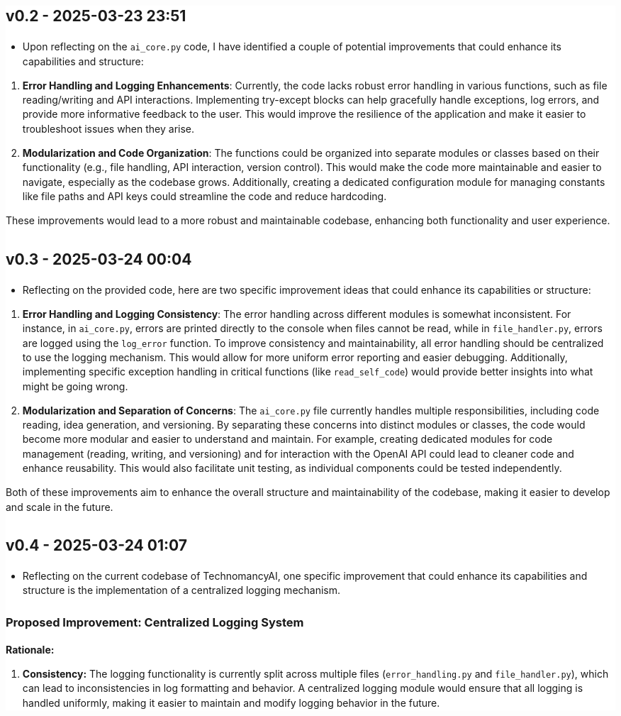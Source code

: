 
## v0.2 - 2025-03-23 23:51
- Upon reflecting on the `ai_core.py` code, I have identified a couple of potential improvements that could enhance its capabilities and structure:

1. **Error Handling and Logging Enhancements**: Currently, the code lacks robust error handling in various functions, such as file reading/writing and API interactions. Implementing try-except blocks can help gracefully handle exceptions, log errors, and provide more informative feedback to the user. This would improve the resilience of the application and make it easier to troubleshoot issues when they arise.

2. **Modularization and Code Organization**: The functions could be organized into separate modules or classes based on their functionality (e.g., file handling, API interaction, version control). This would make the code more maintainable and easier to navigate, especially as the codebase grows. Additionally, creating a dedicated configuration module for managing constants like file paths and API keys could streamline the code and reduce hardcoding.

These improvements would lead to a more robust and maintainable codebase, enhancing both functionality and user experience. 

## v0.3 - 2025-03-24 00:04
- Reflecting on the provided code, here are two specific improvement ideas that could enhance its capabilities or structure:

1. **Error Handling and Logging Consistency**:
   The error handling across different modules is somewhat inconsistent. For instance, in `ai_core.py`, errors are printed directly to the console when files cannot be read, while in `file_handler.py`, errors are logged using the `log_error` function. To improve consistency and maintainability, all error handling should be centralized to use the logging mechanism. This would allow for more uniform error reporting and easier debugging. Additionally, implementing specific exception handling in critical functions (like `read_self_code`) would provide better insights into what might be going wrong.

2. **Modularization and Separation of Concerns**:
   The `ai_core.py` file currently handles multiple responsibilities, including code reading, idea generation, and versioning. By separating these concerns into distinct modules or classes, the code would become more modular and easier to understand and maintain. For example, creating dedicated modules for code management (reading, writing, and versioning) and for interaction with the OpenAI API could lead to cleaner code and enhance reusability. This would also facilitate unit testing, as individual components could be tested independently.

Both of these improvements aim to enhance the overall structure and maintainability of the codebase, making it easier to develop and scale in the future. 

## v0.4 - 2025-03-24 01:07
- Reflecting on the current codebase of TechnomancyAI, one specific improvement that could enhance its capabilities and structure is the implementation of a centralized logging mechanism. 

### Proposed Improvement: Centralized Logging System

**Rationale:**
1. **Consistency:** The logging functionality is currently split across multiple files (`error_handling.py` and `file_handler.py`), which can lead to inconsistencies in log formatting and behavior. A centralized logging module would ensure that all logging is handled uniformly, making it easier to maintain and modify logging behavior in the future.
